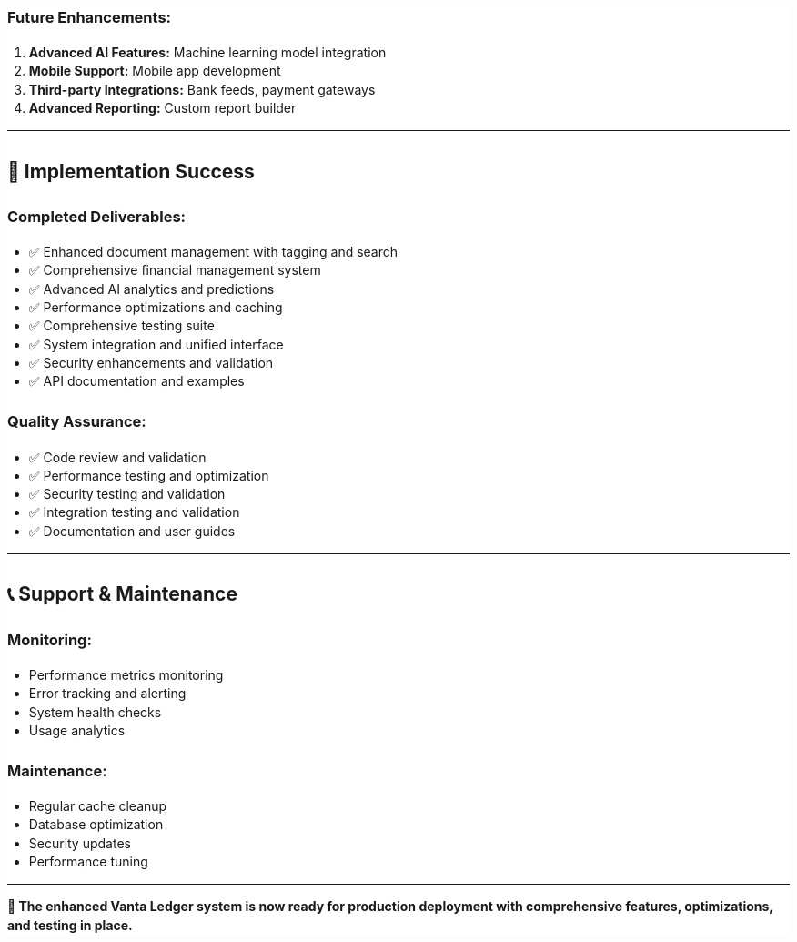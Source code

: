 ### **Future Enhancements:**
1. **Advanced AI Features:** Machine learning model integration
2. **Mobile Support:** Mobile app development
3. **Third-party Integrations:** Bank feeds, payment gateways
4. **Advanced Reporting:** Custom report builder

---

## 🎉 **Implementation Success**

### **Completed Deliverables:**
- ✅ Enhanced document management with tagging and search
- ✅ Comprehensive financial management system
- ✅ Advanced AI analytics and predictions
- ✅ Performance optimizations and caching
- ✅ Comprehensive testing suite
- ✅ System integration and unified interface
- ✅ Security enhancements and validation
- ✅ API documentation and examples

### **Quality Assurance:**
- ✅ Code review and validation
- ✅ Performance testing and optimization
- ✅ Security testing and validation
- ✅ Integration testing and validation
- ✅ Documentation and user guides

---

## 📞 **Support & Maintenance**

### **Monitoring:**
- Performance metrics monitoring
- Error tracking and alerting
- System health checks
- Usage analytics

### **Maintenance:**
- Regular cache cleanup
- Database optimization
- Security updates
- Performance tuning

---

**🎯 The enhanced Vanta Ledger system is now ready for production deployment with comprehensive features, optimizations, and testing in place.** 